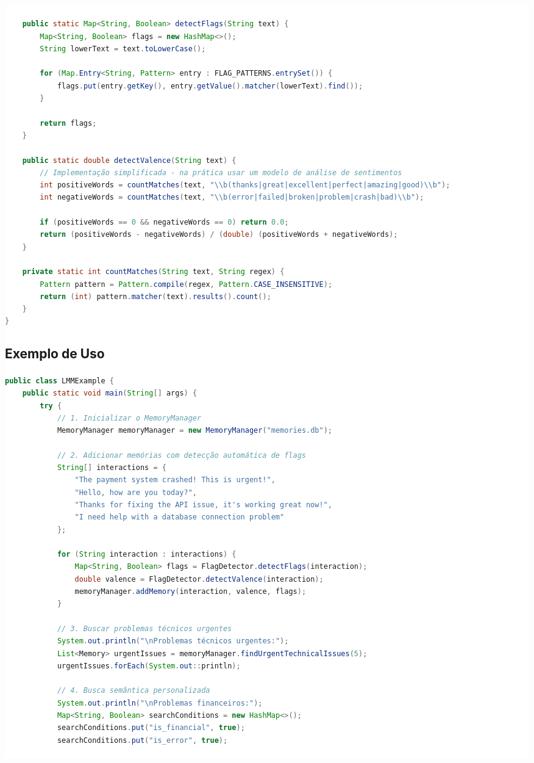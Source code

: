 ```java
    
    public static Map<String, Boolean> detectFlags(String text) {
        Map<String, Boolean> flags = new HashMap<>();
        String lowerText = text.toLowerCase();
        
        for (Map.Entry<String, Pattern> entry : FLAG_PATTERNS.entrySet()) {
            flags.put(entry.getKey(), entry.getValue().matcher(lowerText).find());
        }
        
        return flags;
    }
    
    public static double detectValence(String text) {
        // Implementação simplificada - na prática usar um modelo de análise de sentimentos
        int positiveWords = countMatches(text, "\\b(thanks|great|excellent|perfect|amazing|good)\\b");
        int negativeWords = countMatches(text, "\\b(error|failed|broken|problem|crash|bad)\\b");
        
        if (positiveWords == 0 && negativeWords == 0) return 0.0;
        return (positiveWords - negativeWords) / (double) (positiveWords + negativeWords);
    }
    
    private static int countMatches(String text, String regex) {
        Pattern pattern = Pattern.compile(regex, Pattern.CASE_INSENSITIVE);
        return (int) pattern.matcher(text).results().count();
    }
}
```

## Exemplo de Uso

```java
public class LMMExample {
    public static void main(String[] args) {
        try {
            // 1. Inicializar o MemoryManager
            MemoryManager memoryManager = new MemoryManager("memories.db");
            
            // 2. Adicionar memórias com detecção automática de flags
            String[] interactions = {
                "The payment system crashed! This is urgent!",
                "Hello, how are you today?",
                "Thanks for fixing the API issue, it's working great now!",
                "I need help with a database connection problem"
            };
            
            for (String interaction : interactions) {
                Map<String, Boolean> flags = FlagDetector.detectFlags(interaction);
                double valence = FlagDetector.detectValence(interaction);
                memoryManager.addMemory(interaction, valence, flags);
            }
            
            // 3. Buscar problemas técnicos urgentes
            System.out.println("\nProblemas técnicos urgentes:");
            List<Memory> urgentIssues = memoryManager.findUrgentTechnicalIssues(5);
            urgentIssues.forEach(System.out::println);
            
            // 4. Busca semântica personalizada
            System.out.println("\nProblemas financeiros:");
            Map<String, Boolean> searchConditions = new HashMap<>();
            searchConditions.put("is_financial", true);
            searchConditions.put("is_error", true);
            
```